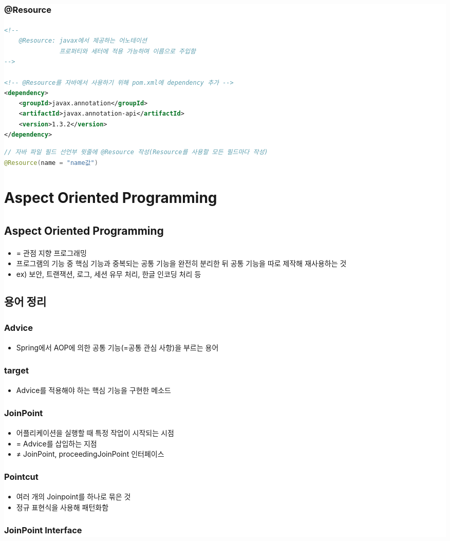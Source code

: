 ### @Resource

```xml
<!--
	@Resource: javax에서 제공하는 어노테이션
	           프로퍼티와 세터에 적용 가능하며 이름으로 주입함
-->

<!-- @Resource를 자바에서 사용하기 위해 pom.xml에 dependency 추가 -->
<dependency>
    <groupId>javax.annotation</groupId>
    <artifactId>javax.annotation-api</artifactId>
    <version>1.3.2</version>
</dependency>
```

```java
// 자바 파일 필드 선언부 윗줄에 @Resource 작성(Resource를 사용할 모든 필드마다 작성)
@Resource(name = "name값")
```

# Aspect Oriented Programming

## Aspect Oriented Programming

- = 관점 지향 프로그래밍
- 프로그램의 기능 중 핵심 기능과 중복되는 공통 기능을 완전히 분리한 뒤 공통 기능을 따로 제작해 재사용하는 것
- ex) 보안, 트랜잭션, 로그, 세션 유무 처리, 한글 인코딩 처리 등

## 용어 정리

### Advice

- Spring에서 AOP에 의한 공통 기능(=공통 관심 사항)을 부르는 용어

### target

- Advice를 적용해야 하는 핵심 기능을 구현한 메소드

### JoinPoint

- 어플리케이션을 실행할 때 특정 작업이 시작되는 시점
- = Advice를 삽입하는 지점
- ≠ JoinPoint, proceedingJoinPoint 인터페이스

### Pointcut

- 여러 개의 Joinpoint를 하나로 묶은 것
- 정규 표현식을 사용해 패턴화함

### JoinPoint Interface
